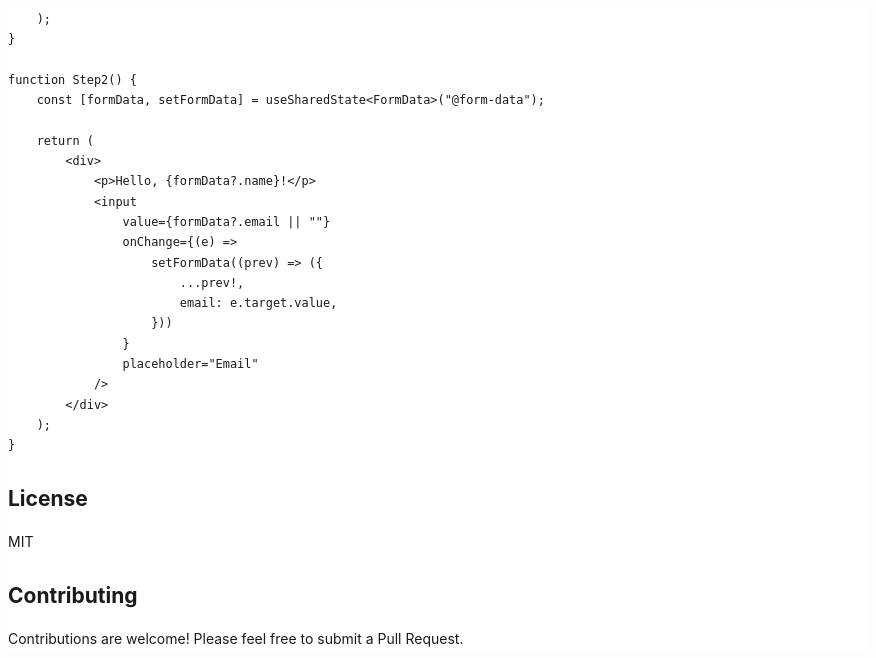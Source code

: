 ```tsx
    );
}

function Step2() {
    const [formData, setFormData] = useSharedState<FormData>("@form-data");

    return (
        <div>
            <p>Hello, {formData?.name}!</p>
            <input
                value={formData?.email || ""}
                onChange={(e) =>
                    setFormData((prev) => ({
                        ...prev!,
                        email: e.target.value,
                    }))
                }
                placeholder="Email"
            />
        </div>
    );
}
```

## License

MIT

## Contributing

Contributions are welcome! Please feel free to submit a Pull Request.

